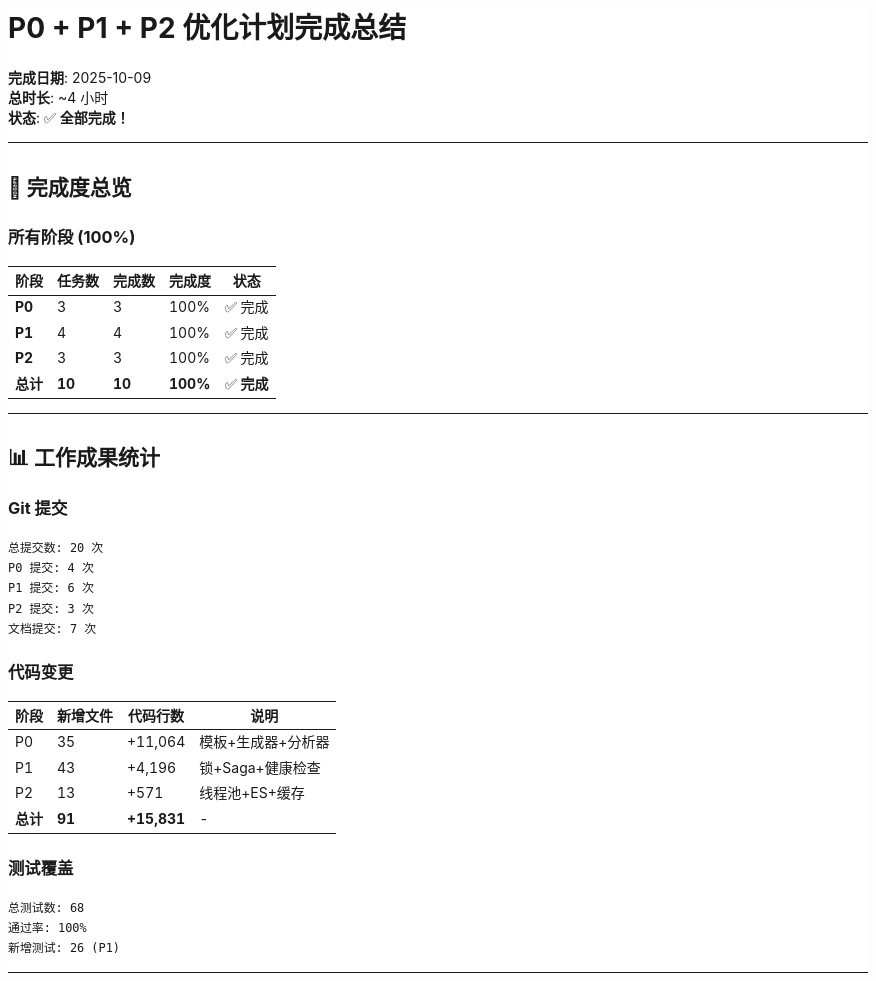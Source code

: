 # P0 + P1 + P2 优化计划完成总结

**完成日期**: 2025-10-09  
**总时长**: ~4 小时  
**状态**: ✅ **全部完成！**

---

## 🎯 完成度总览

### 所有阶段 (100%)

| 阶段 | 任务数 | 完成数 | 完成度 | 状态 |
|------|--------|--------|--------|------|
| **P0** | 3 | 3 | 100% | ✅ 完成 |
| **P1** | 4 | 4 | 100% | ✅ 完成 |
| **P2** | 3 | 3 | 100% | ✅ 完成 |
| **总计** | **10** | **10** | **100%** | ✅ **完成** |

---

## 📊 工作成果统计

### Git 提交

```
总提交数: 20 次
P0 提交: 4 次
P1 提交: 6 次
P2 提交: 3 次
文档提交: 7 次
```

### 代码变更

| 阶段 | 新增文件 | 代码行数 | 说明 |
|------|----------|----------|------|
| P0 | 35 | +11,064 | 模板+生成器+分析器 |
| P1 | 43 | +4,196 | 锁+Saga+健康检查 |
| P2 | 13 | +571 | 线程池+ES+缓存 |
| **总计** | **91** | **+15,831** | - |

### 测试覆盖

```
总测试数: 68
通过率: 100%
新增测试: 26 (P1)
```

---